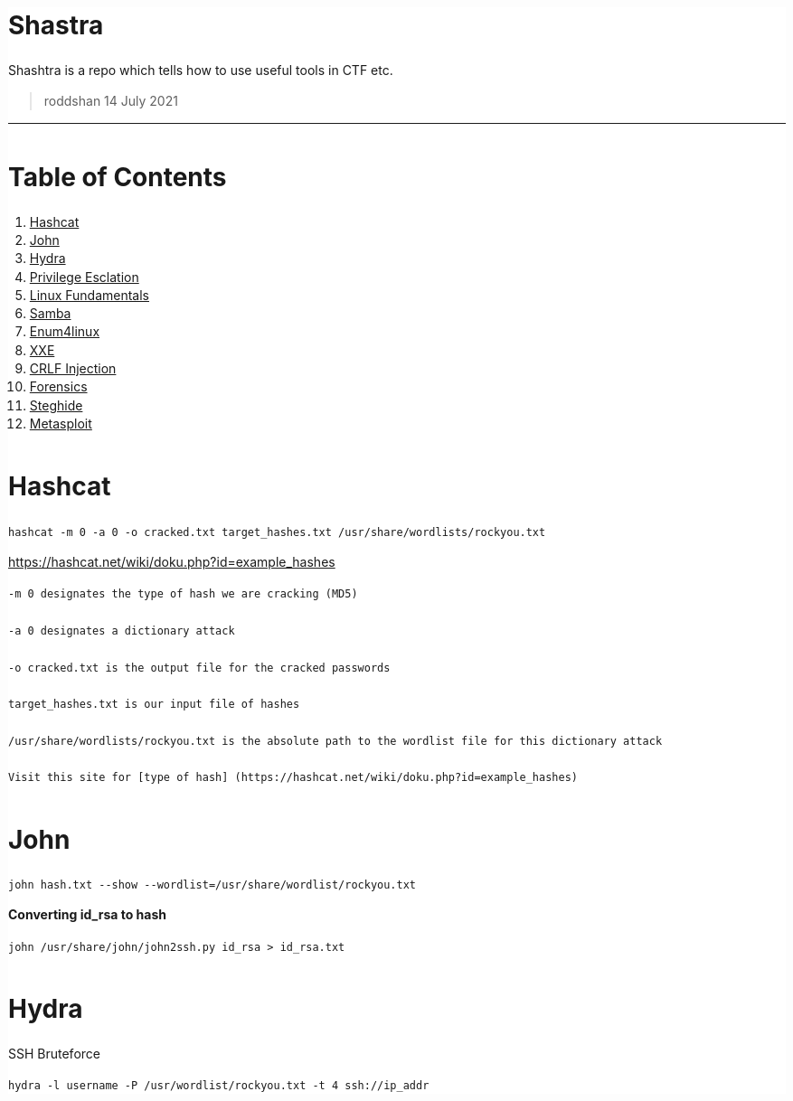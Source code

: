 # Shastra
Shashtra is a repo which tells how to use useful tools in CTF etc.

> roddshan 14 July 2021
---------------------

# Table of Contents
1. [Hashcat](#Hashcat)
2. [John](#John)
3. [Hydra](#Hydra)
4. [Privilege Esclation](#Privilege-Esclation)
5. [Linux Fundamentals](#Linux-Fundamentals)
6. [Samba](#Samba)
7. [Enum4linux](Enum4linux)
8. [XXE](#XXE)
9. [CRLF Injection](#CRLF-Injection)
10. [Forensics](#Forensics)
11. [Steghide](#Steghide)
12. [Metasploit](#Metasploit)

Hashcat
====================


    hashcat -m 0 -a 0 -o cracked.txt target_hashes.txt /usr/share/wordlists/rockyou.txt
 
 https://hashcat.net/wiki/doku.php?id=example_hashes

    -m 0 designates the type of hash we are cracking (MD5)
    
    -a 0 designates a dictionary attack
    
    -o cracked.txt is the output file for the cracked passwords
    
    target_hashes.txt is our input file of hashes
    
    /usr/share/wordlists/rockyou.txt is the absolute path to the wordlist file for this dictionary attack
    
    Visit this site for [type of hash] (https://hashcat.net/wiki/doku.php?id=example_hashes)
    
John
====================

    john hash.txt --show --wordlist=/usr/share/wordlist/rockyou.txt

**Converting id_rsa to hash**

    john /usr/share/john/john2ssh.py id_rsa > id_rsa.txt

Hydra
====================

SSH Bruteforce

    hydra -l username -P /usr/wordlist/rockyou.txt -t 4 ssh://ip_addr
    